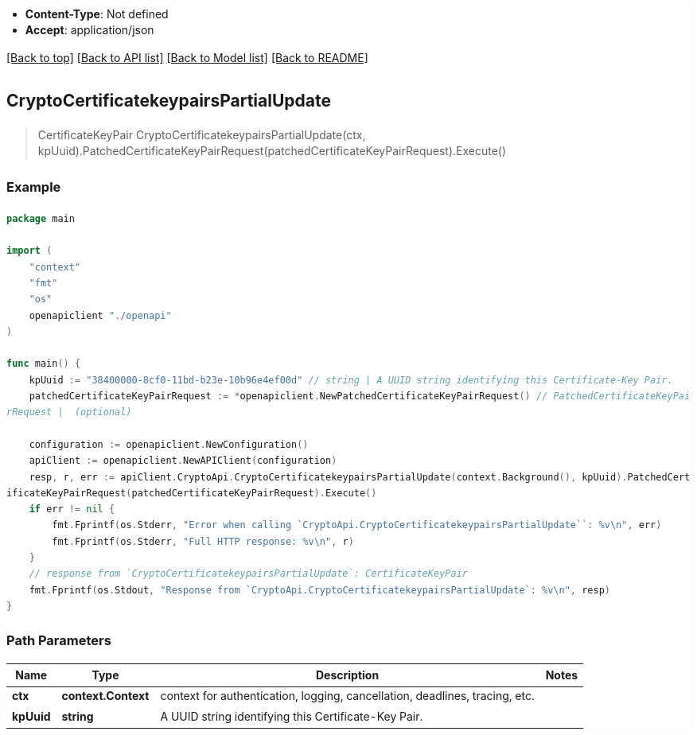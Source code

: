 - **Content-Type**: Not defined
- **Accept**: application/json

[[Back to top]](#) [[Back to API list]](../README.md#documentation-for-api-endpoints)
[[Back to Model list]](../README.md#documentation-for-models)
[[Back to README]](../README.md)


## CryptoCertificatekeypairsPartialUpdate

> CertificateKeyPair CryptoCertificatekeypairsPartialUpdate(ctx, kpUuid).PatchedCertificateKeyPairRequest(patchedCertificateKeyPairRequest).Execute()





### Example

```go
package main

import (
    "context"
    "fmt"
    "os"
    openapiclient "./openapi"
)

func main() {
    kpUuid := "38400000-8cf0-11bd-b23e-10b96e4ef00d" // string | A UUID string identifying this Certificate-Key Pair.
    patchedCertificateKeyPairRequest := *openapiclient.NewPatchedCertificateKeyPairRequest() // PatchedCertificateKeyPairRequest |  (optional)

    configuration := openapiclient.NewConfiguration()
    apiClient := openapiclient.NewAPIClient(configuration)
    resp, r, err := apiClient.CryptoApi.CryptoCertificatekeypairsPartialUpdate(context.Background(), kpUuid).PatchedCertificateKeyPairRequest(patchedCertificateKeyPairRequest).Execute()
    if err != nil {
        fmt.Fprintf(os.Stderr, "Error when calling `CryptoApi.CryptoCertificatekeypairsPartialUpdate``: %v\n", err)
        fmt.Fprintf(os.Stderr, "Full HTTP response: %v\n", r)
    }
    // response from `CryptoCertificatekeypairsPartialUpdate`: CertificateKeyPair
    fmt.Fprintf(os.Stdout, "Response from `CryptoApi.CryptoCertificatekeypairsPartialUpdate`: %v\n", resp)
}
```

### Path Parameters


Name | Type | Description  | Notes
------------- | ------------- | ------------- | -------------
**ctx** | **context.Context** | context for authentication, logging, cancellation, deadlines, tracing, etc.
**kpUuid** | **string** | A UUID string identifying this Certificate-Key Pair. | 
